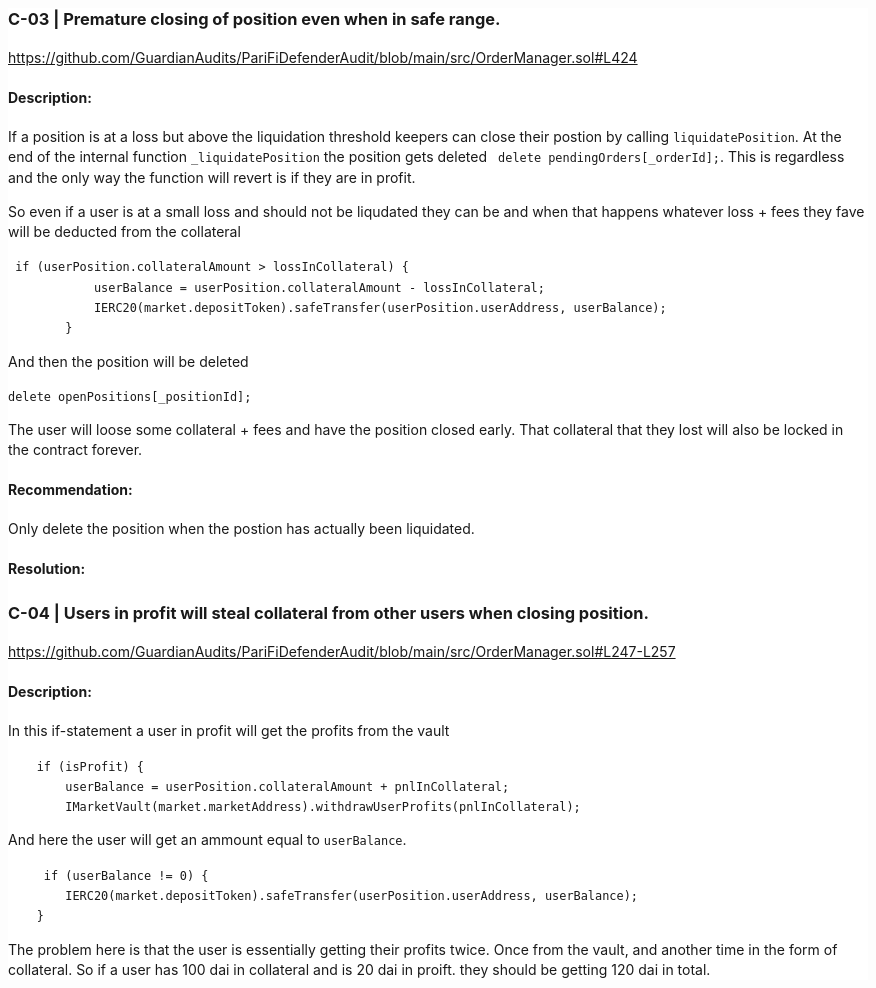 
### <a id="C03"></a> C-03 | Premature closing of position even when in safe range.

https://github.com/GuardianAudits/PariFiDefenderAudit/blob/main/src/OrderManager.sol#L424

#### Description:

If a position is at a loss but above the liquidation threshold keepers can close their postion by calling `liquidatePosition`. At the end of the internal function `_liquidatePosition` the position gets deleted ` delete pendingOrders[_orderId];`. This is regardless and the only way the function will revert is if they are in profit.

So even if a user is at a small loss and should not be liqudated they can be and when that happens whatever loss + fees they fave will be deducted from the collateral 
```solidity
 if (userPosition.collateralAmount > lossInCollateral) {
            userBalance = userPosition.collateralAmount - lossInCollateral;
            IERC20(market.depositToken).safeTransfer(userPosition.userAddress, userBalance);
        }
```
And then the position will be deleted 
```solidity
delete openPositions[_positionId];

```
The user will loose some collateral + fees and have the position closed early. That collateral that they lost will also be locked in the contract forever. 


#### Recommendation:

Only delete the position when the postion has actually been liquidated. 



#### Resolution:



### <a id="C04"></a> C-04 | Users in profit will steal collateral from other users when closing position. 
https://github.com/GuardianAudits/PariFiDefenderAudit/blob/main/src/OrderManager.sol#L247-L257

#### Description:

In this if-statement a user in profit will get the profits from the vault 
```solidity
    if (isProfit) {    
        userBalance = userPosition.collateralAmount + pnlInCollateral; 
        IMarketVault(market.marketAddress).withdrawUserProfits(pnlInCollateral);
```
And here the user will get an ammount equal to `userBalance`.
```solidity
     if (userBalance != 0) {
        IERC20(market.depositToken).safeTransfer(userPosition.userAddress, userBalance);
    }
```
The problem here is that the user is essentially getting their profits twice. Once from the vault, and another time in the form of collateral. So if a user has 100 dai in collateral and is 20 dai in proift. they should be getting 120 dai in total. 

